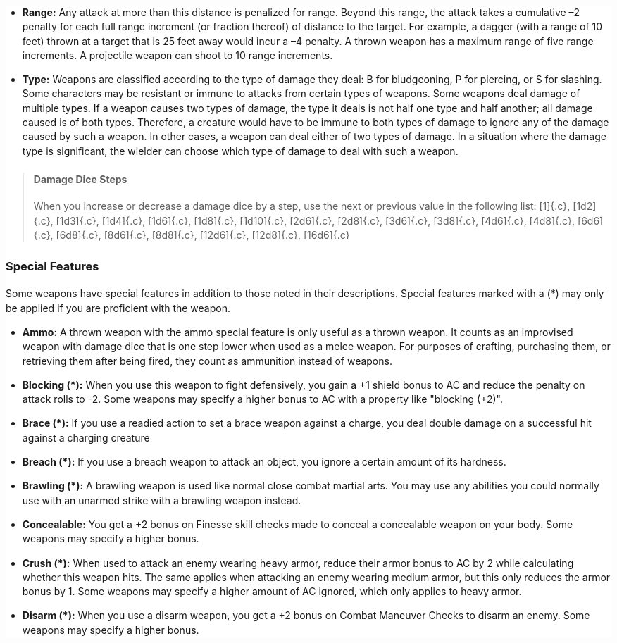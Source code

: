 * **Range:** Any attack at more than this distance is penalized for range. Beyond this range, the attack takes a cumulative –2 penalty for each full range increment (or fraction thereof) of distance to the target. For example, a dagger (with a range of 10 feet) thrown at a target that is 25 feet away would incur a –4 penalty. A thrown weapon has a maximum range of five range increments. A projectile weapon can shoot to 10 range increments.

* **Type:** Weapons are classified according to the type of damage they deal: B for bludgeoning, P for piercing, or S for slashing. Some characters may be resistant or immune to attacks from certain types of weapons. Some weapons deal damage of multiple types. If a weapon causes two types of damage, the type it deals is not half one type and half another; all damage caused is of both types. Therefore, a creature would have to be immune to both types of damage to ignore any of the damage caused by such a weapon. In other cases, a weapon can deal either of two types of damage. In a situation where the damage type is significant, the wielder can choose which type of damage to deal with such a weapon.

> #### Damage Dice Steps
> 
> When you increase or decrease a damage dice by a step, use the next or previous value in the following list: [1]{.c}, [1d2]{.c}, [1d3]{.c}, [1d4]{.c}, [1d6]{.c}, [1d8]{.c}, [1d10]{.c}, [2d6]{.c}, [2d8]{.c}, [3d6]{.c}, [3d8]{.c}, [4d6]{.c}, [4d8]{.c}, [6d6]{.c}, [6d8]{.c}, [8d6]{.c}, [8d8]{.c}, [12d6]{.c}, [12d8]{.c}, [16d6]{.c}

### Special Features

Some weapons have special features in addition to those noted in their descriptions. Special features marked with a (\*) may only be applied if you are proficient with the weapon.

* **Ammo:** A thrown weapon with the ammo special feature is only useful as a thrown weapon. It counts as an improvised weapon with damage dice that is one step lower when used as a melee weapon. For purposes of crafting, purchasing them, or retrieving them after being fired, they count as ammunition instead of weapons.

* **Blocking (\*):** When you use this weapon to fight defensively, you gain a +1 shield bonus to AC and reduce the penalty on attack rolls to -2. Some weapons may specify a higher bonus to AC with a property like "blocking (+2)".

* **Brace (\*):** If you use a readied action to set a brace weapon against a charge, you deal double damage on a successful hit against a charging creature

* **Breach (\*):** If you use a breach weapon to attack an object, you ignore a certain amount of its hardness.

* **Brawling (\*):** A brawling weapon is used like normal close combat martial arts. You may use any abilities you could normally use with an unarmed strike with a brawling weapon instead.

* **Concealable:** You get a +2 bonus on Finesse skill checks made to conceal a concealable weapon on your body. Some weapons may specify a higher bonus.

* **Crush (\*):** When used to attack an enemy wearing heavy armor, reduce their armor bonus to AC by 2 while calculating whether this weapon hits. The same applies when attacking an enemy wearing medium armor, but this only reduces the armor bonus by 1. Some weapons may specify a higher amount of AC ignored, which only applies to heavy armor.

* **Disarm (\*):** When you use a disarm weapon, you get a +2 bonus on Combat Maneuver Checks to disarm an enemy. Some weapons may specify a higher bonus.
